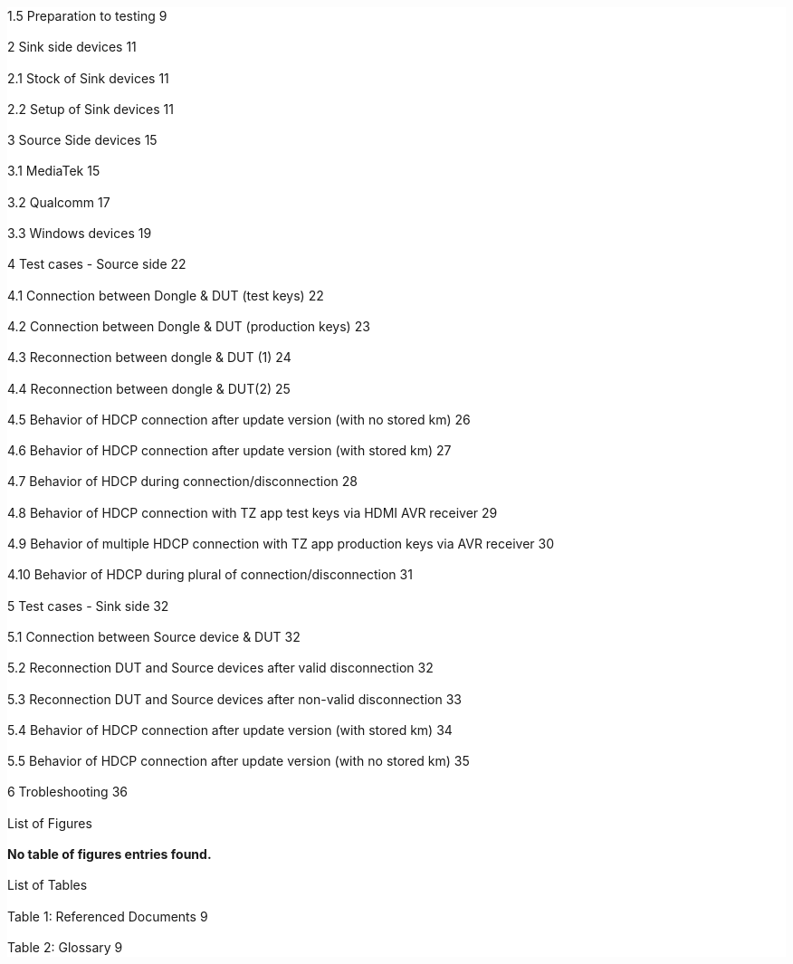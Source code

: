 1.5 Preparation to testing 9

2 Sink side devices 11

2.1 Stock of Sink devices 11

2.2 Setup of Sink devices 11

3 Source Side devices 15

3.1 MediaTek 15

3.2 Qualcomm 17

3.3 Windows devices 19

4 Test cases - Source side 22

4.1 Connection between Dongle & DUT (test keys) 22

4.2 Connection between Dongle & DUT (production keys) 23

4.3 Reconnection between dongle & DUT (1) 24

4.4 Reconnection between dongle & DUT(2) 25

4.5 Behavior of HDCP connection after update version (with no stored km)
26

4.6 Behavior of HDCP connection after update version (with stored km) 27

4.7 Behavior of HDCP during connection/disconnection 28

4.8 Behavior of HDCP connection with TZ app test keys via HDMI AVR
receiver 29

4.9 Behavior of multiple HDCP connection with TZ app production keys via
AVR receiver 30

4.10 Behavior of HDCP during plural of connection/disconnection 31

5 Test cases - Sink side 32

5.1 Connection between Source device & DUT 32

5.2 Reconnection DUT and Source devices after valid disconnection 32

5.3 Reconnection DUT and Source devices after non-valid disconnection 33

5.4 Behavior of HDCP connection after update version (with stored km) 34

5.5 Behavior of HDCP connection after update version (with no stored km)
35

6 Trobleshooting 36

List of Figures

**No table of figures entries found.**

List of Tables

Table 1: Referenced Documents 9

Table 2: Glossary 9
